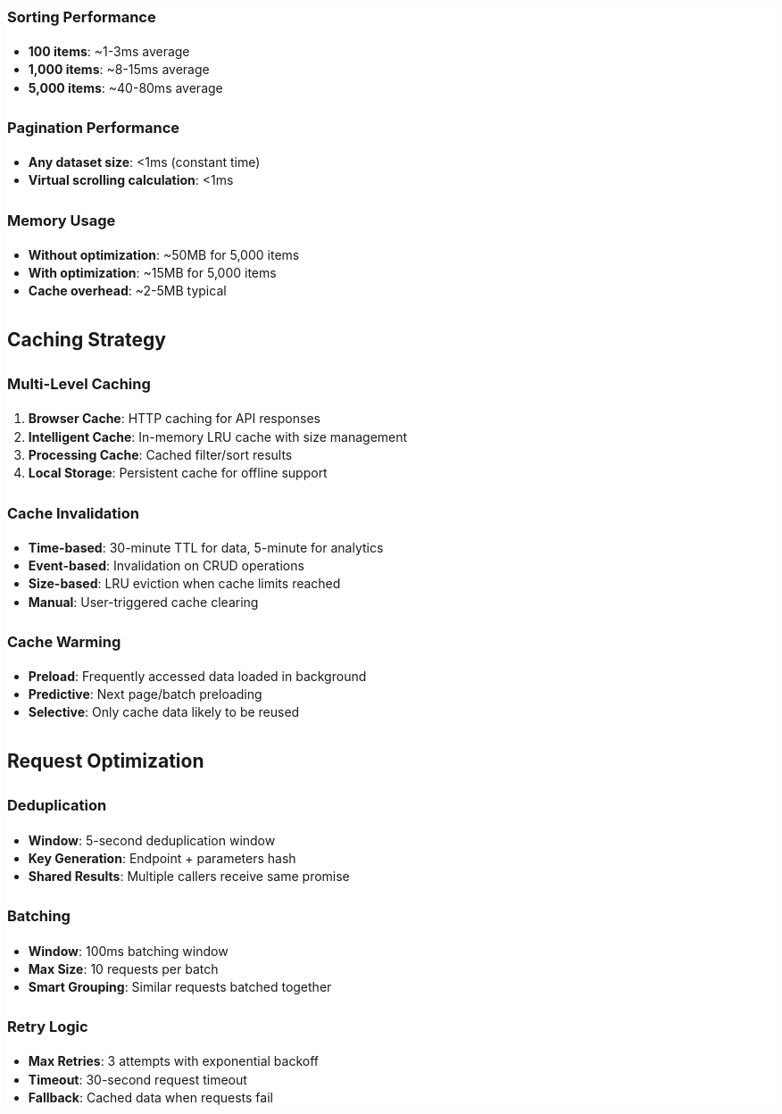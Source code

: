 ### Sorting Performance
- **100 items**: ~1-3ms average
- **1,000 items**: ~8-15ms average
- **5,000 items**: ~40-80ms average

### Pagination Performance
- **Any dataset size**: <1ms (constant time)
- **Virtual scrolling calculation**: <1ms

### Memory Usage
- **Without optimization**: ~50MB for 5,000 items
- **With optimization**: ~15MB for 5,000 items
- **Cache overhead**: ~2-5MB typical

## Caching Strategy

### Multi-Level Caching
1. **Browser Cache**: HTTP caching for API responses
2. **Intelligent Cache**: In-memory LRU cache with size management
3. **Processing Cache**: Cached filter/sort results
4. **Local Storage**: Persistent cache for offline support

### Cache Invalidation
- **Time-based**: 30-minute TTL for data, 5-minute for analytics
- **Event-based**: Invalidation on CRUD operations
- **Size-based**: LRU eviction when cache limits reached
- **Manual**: User-triggered cache clearing

### Cache Warming
- **Preload**: Frequently accessed data loaded in background
- **Predictive**: Next page/batch preloading
- **Selective**: Only cache data likely to be reused

## Request Optimization

### Deduplication
- **Window**: 5-second deduplication window
- **Key Generation**: Endpoint + parameters hash
- **Shared Results**: Multiple callers receive same promise

### Batching
- **Window**: 100ms batching window
- **Max Size**: 10 requests per batch
- **Smart Grouping**: Similar requests batched together

### Retry Logic
- **Max Retries**: 3 attempts with exponential backoff
- **Timeout**: 30-second request timeout
- **Fallback**: Cached data when requests fail
